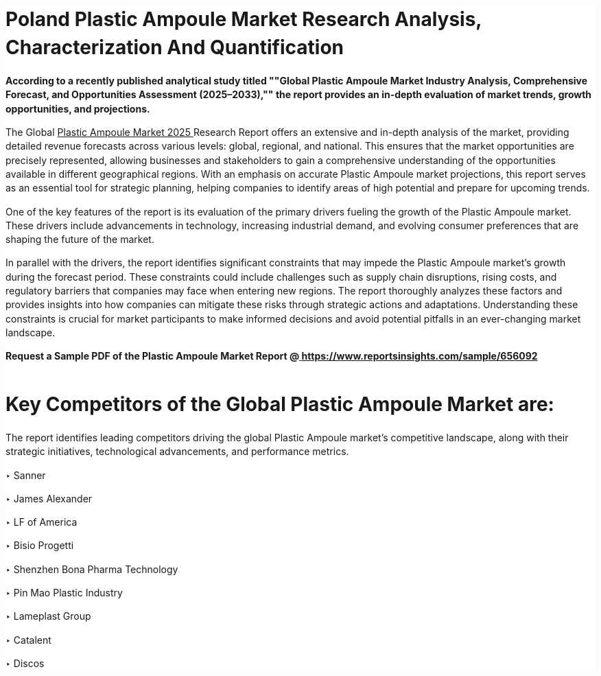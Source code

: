 # Poland Plastic Ampoule Market Research Analysis, Characterization And Quantification

<strong>According to a recently published analytical study titled ""Global Plastic Ampoule Market Industry Analysis, Comprehensive Forecast, and Opportunities Assessment (2025–2033),"" the report provides an in-depth evaluation of market trends, growth opportunities, and projections.</strong>

The Global <a href=https://www.reportsinsights.com/sample/656092>Plastic Ampoule Market 2025 </a> Research Report offers an extensive and in-depth analysis of the market, providing detailed revenue forecasts across various levels: global, regional, and national. This ensures that the market opportunities are precisely represented, allowing businesses and stakeholders to gain a comprehensive understanding of the opportunities available in different geographical regions. With an emphasis on accurate Plastic Ampoule market projections, this report serves as an essential tool for strategic planning, helping companies to identify areas of high potential and prepare for upcoming trends.

One of the key features of the report is its evaluation of the primary drivers fueling the growth of the Plastic Ampoule market. These drivers include advancements in technology, increasing industrial demand, and evolving consumer preferences that are shaping the future of the market. 

In parallel with the drivers, the report identifies significant constraints that may impede the Plastic Ampoule market’s growth during the forecast period. These constraints could include challenges such as supply chain disruptions, rising costs, and regulatory barriers that companies may face when entering new regions. The report thoroughly analyzes these factors and provides insights into how companies can mitigate these risks through strategic actions and adaptations. Understanding these constraints is crucial for market participants to make informed decisions and avoid potential pitfalls in an ever-changing market landscape.

<strong>Request a Sample PDF of the Plastic Ampoule Market Report </strong><strong>@<a href=https://www.reportsinsights.com/sample/656092> https://www.reportsinsights.com/sample/656092</a></strong></font>

# <strong>Key Competitors of the Global Plastic Ampoule Market are:</strong>

The report identifies leading competitors driving the global Plastic Ampoule market’s competitive landscape, along with their strategic initiatives, technological advancements, and performance metrics.

‣ Sanner

‣ James Alexander

‣ LF of America

‣ Bisio Progetti

‣ Shenzhen Bona Pharma Technology

‣ Pin Mao Plastic Industry

‣ Lameplast Group

‣ Catalent

‣ Discos
